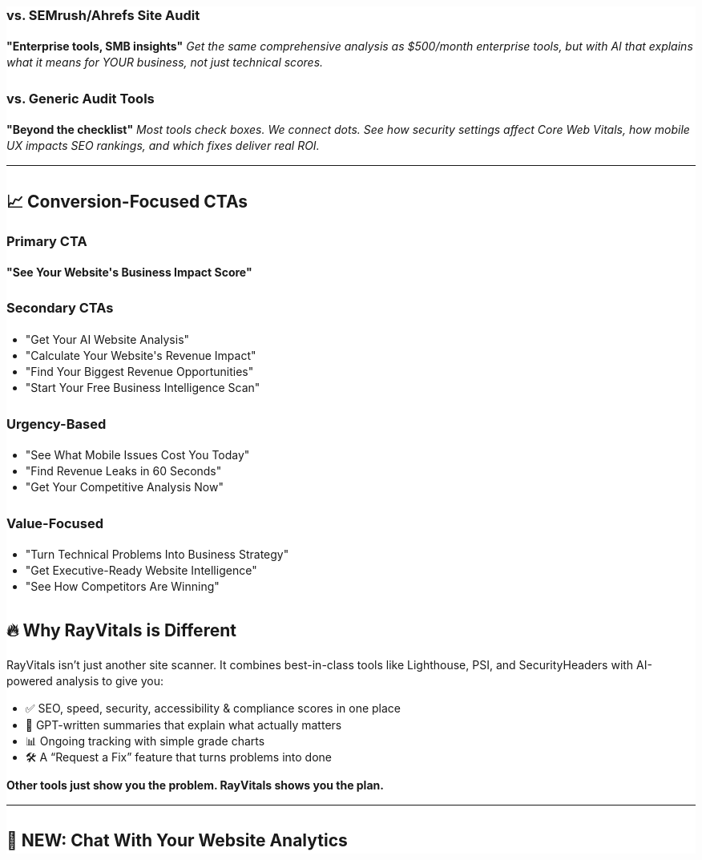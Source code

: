 ### vs. SEMrush/Ahrefs Site Audit
**"Enterprise tools, SMB insights"**
*Get the same comprehensive analysis as $500/month enterprise tools, but with AI that explains what it means for YOUR business, not just technical scores.*

### vs. Generic Audit Tools
**"Beyond the checklist"**
*Most tools check boxes. We connect dots. See how security settings affect Core Web Vitals, how mobile UX impacts SEO rankings, and which fixes deliver real ROI.*

---

## 📈 Conversion-Focused CTAs

### Primary CTA
**"See Your Website's Business Impact Score"**

### Secondary CTAs  
- "Get Your AI Website Analysis"
- "Calculate Your Website's Revenue Impact"  
- "Find Your Biggest Revenue Opportunities"
- "Start Your Free Business Intelligence Scan"

### Urgency-Based
- "See What Mobile Issues Cost You Today"
- "Find Revenue Leaks in 60 Seconds"
- "Get Your Competitive Analysis Now"

### Value-Focused
- "Turn Technical Problems Into Business Strategy"
- "Get Executive-Ready Website Intelligence"
- "See How Competitors Are Winning"

## 🔥 Why RayVitals is Different

RayVitals isn’t just another site scanner. It combines best-in-class tools like Lighthouse, PSI, and SecurityHeaders with AI-powered analysis to give you:

- ✅ SEO, speed, security, accessibility & compliance scores in one place  
- 🧠 GPT-written summaries that explain what actually matters  
- 📊 Ongoing tracking with simple grade charts  
- 🛠️ A “Request a Fix” feature that turns problems into done  

**Other tools just show you the problem. RayVitals shows you the plan.**

---

## 🧠 NEW: Chat With Your Website Analytics
